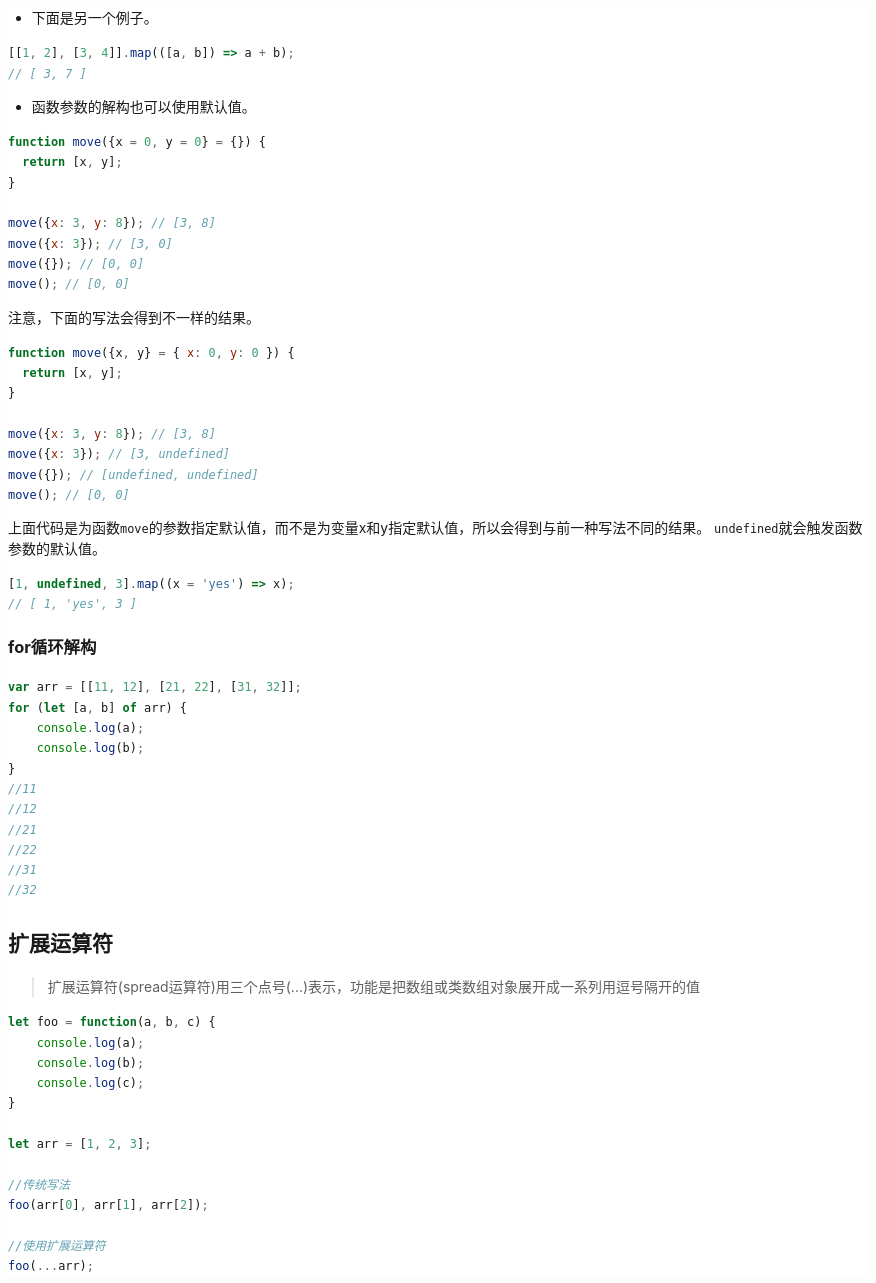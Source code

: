 * 下面是另一个例子。
```JavaScript
[[1, 2], [3, 4]].map(([a, b]) => a + b);
// [ 3, 7 ]
```
* 函数参数的解构也可以使用默认值。
```JavaScript
function move({x = 0, y = 0} = {}) {
  return [x, y];
}

move({x: 3, y: 8}); // [3, 8]
move({x: 3}); // [3, 0]
move({}); // [0, 0]
move(); // [0, 0]
```
注意，下面的写法会得到不一样的结果。
```JavaScript
function move({x, y} = { x: 0, y: 0 }) {
  return [x, y];
}

move({x: 3, y: 8}); // [3, 8]
move({x: 3}); // [3, undefined]
move({}); // [undefined, undefined]
move(); // [0, 0]
```
上面代码是为函数`move`的参数指定默认值，而不是为变量x和y指定默认值，所以会得到与前一种写法不同的结果。
`undefined`就会触发函数参数的默认值。
```JavaScript
[1, undefined, 3].map((x = 'yes') => x);
// [ 1, 'yes', 3 ]
```

### for循环解构
```JavaScript
var arr = [[11, 12], [21, 22], [31, 32]];
for (let [a, b] of arr) {
    console.log(a);
    console.log(b);
}
//11
//12
//21
//22
//31
//32
```

## 扩展运算符
> 扩展运算符(spread运算符)用三个点号(...)表示，功能是把数组或类数组对象展开成一系列用逗号隔开的值
```JavaScript
let foo = function(a, b, c) {
    console.log(a);
    console.log(b);
    console.log(c);
}

let arr = [1, 2, 3];

//传统写法
foo(arr[0], arr[1], arr[2]);

//使用扩展运算符
foo(...arr);
```